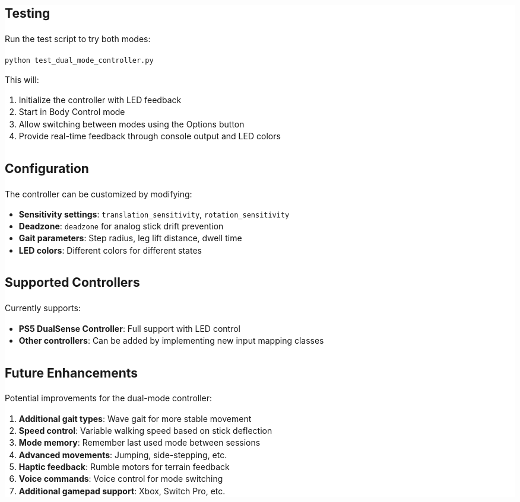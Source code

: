 ## Testing

Run the test script to try both modes:

```bash
python test_dual_mode_controller.py
```

This will:
1. Initialize the controller with LED feedback
2. Start in Body Control mode
3. Allow switching between modes using the Options button
4. Provide real-time feedback through console output and LED colors

## Configuration

The controller can be customized by modifying:

- **Sensitivity settings**: `translation_sensitivity`, `rotation_sensitivity`
- **Deadzone**: `deadzone` for analog stick drift prevention
- **Gait parameters**: Step radius, leg lift distance, dwell time
- **LED colors**: Different colors for different states

## Supported Controllers

Currently supports:
- **PS5 DualSense Controller**: Full support with LED control
- **Other controllers**: Can be added by implementing new input mapping classes

## Future Enhancements

Potential improvements for the dual-mode controller:

1. **Additional gait types**: Wave gait for more stable movement
2. **Speed control**: Variable walking speed based on stick deflection
3. **Mode memory**: Remember last used mode between sessions
4. **Advanced movements**: Jumping, side-stepping, etc.
5. **Haptic feedback**: Rumble motors for terrain feedback
6. **Voice commands**: Voice control for mode switching
7. **Additional gamepad support**: Xbox, Switch Pro, etc. 